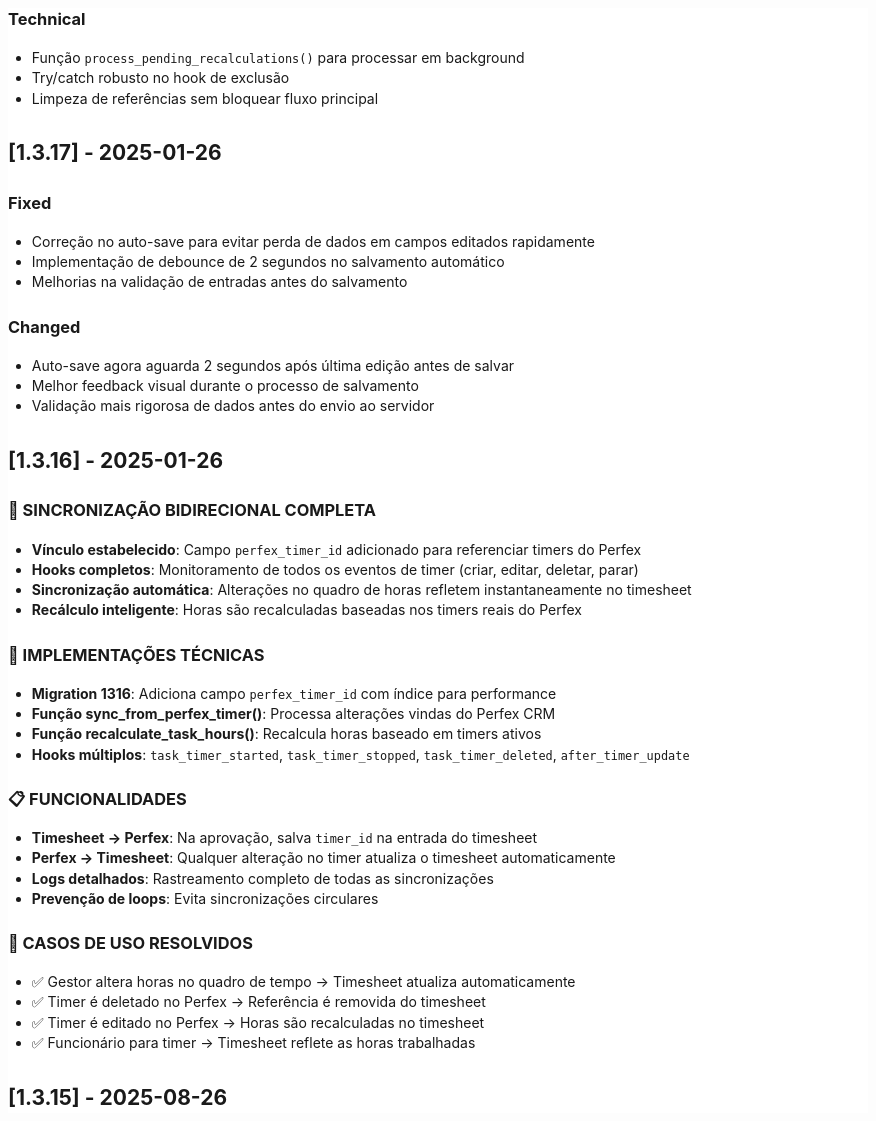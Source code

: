 ### Technical
- Função `process_pending_recalculations()` para processar em background
- Try/catch robusto no hook de exclusão
- Limpeza de referências sem bloquear fluxo principal

## [1.3.17] - 2025-01-26

### Fixed
- Correção no auto-save para evitar perda de dados em campos editados rapidamente
- Implementação de debounce de 2 segundos no salvamento automático
- Melhorias na validação de entradas antes do salvamento

### Changed
- Auto-save agora aguarda 2 segundos após última edição antes de salvar
- Melhor feedback visual durante o processo de salvamento
- Validação mais rigorosa de dados antes do envio ao servidor

## [1.3.16] - 2025-01-26

### 🚀 SINCRONIZAÇÃO BIDIRECIONAL COMPLETA
- **Vínculo estabelecido**: Campo `perfex_timer_id` adicionado para referenciar timers do Perfex
- **Hooks completos**: Monitoramento de todos os eventos de timer (criar, editar, deletar, parar)
- **Sincronização automática**: Alterações no quadro de horas refletem instantaneamente no timesheet
- **Recálculo inteligente**: Horas são recalculadas baseadas nos timers reais do Perfex

### 🔧 IMPLEMENTAÇÕES TÉCNICAS
- **Migration 1316**: Adiciona campo `perfex_timer_id` com índice para performance
- **Função sync_from_perfex_timer()**: Processa alterações vindas do Perfex CRM  
- **Função recalculate_task_hours()**: Recalcula horas baseado em timers ativos
- **Hooks múltiplos**: `task_timer_started`, `task_timer_stopped`, `task_timer_deleted`, `after_timer_update`

### 📋 FUNCIONALIDADES
- **Timesheet → Perfex**: Na aprovação, salva `timer_id` na entrada do timesheet
- **Perfex → Timesheet**: Qualquer alteração no timer atualiza o timesheet automaticamente
- **Logs detalhados**: Rastreamento completo de todas as sincronizações
- **Prevenção de loops**: Evita sincronizações circulares

### 🎯 CASOS DE USO RESOLVIDOS
- ✅ Gestor altera horas no quadro de tempo → Timesheet atualiza automaticamente
- ✅ Timer é deletado no Perfex → Referência é removida do timesheet
- ✅ Timer é editado no Perfex → Horas são recalculadas no timesheet
- ✅ Funcionário para timer → Timesheet reflete as horas trabalhadas

## [1.3.15] - 2025-08-26
